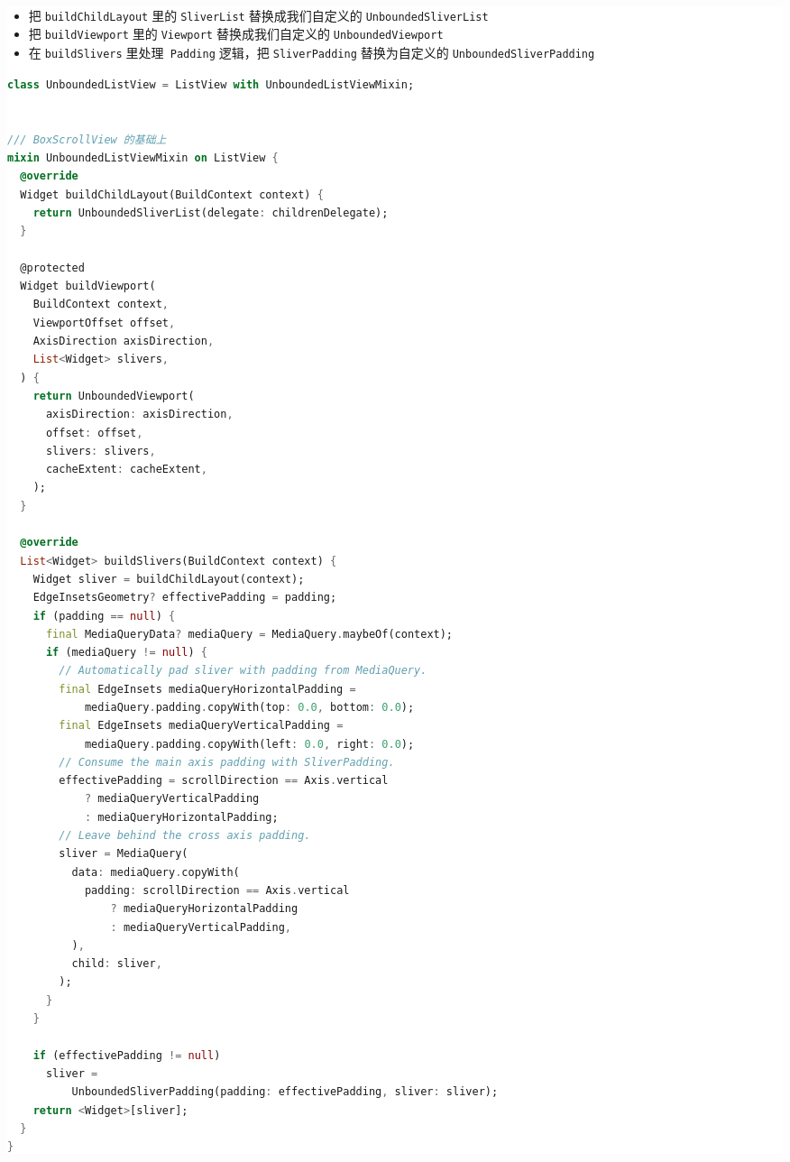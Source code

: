 - 把  `buildChildLayout` 里的 `SliverList` 替换成我们自定义的 `UnboundedSliverList`
- 把  `buildViewport`  里的 `Viewport` 替换成我们自定义的  `UnboundedViewport` 
- 在 `buildSlivers` 里处理` Padding` 逻辑，把 `SliverPadding` 替换为自定义的 `UnboundedSliverPadding` 

```dart
class UnboundedListView = ListView with UnboundedListViewMixin;


/// BoxScrollView 的基础上
mixin UnboundedListViewMixin on ListView {
  @override
  Widget buildChildLayout(BuildContext context) {
    return UnboundedSliverList(delegate: childrenDelegate);
  }

  @protected
  Widget buildViewport(
    BuildContext context,
    ViewportOffset offset,
    AxisDirection axisDirection,
    List<Widget> slivers,
  ) {
    return UnboundedViewport(
      axisDirection: axisDirection,
      offset: offset,
      slivers: slivers,
      cacheExtent: cacheExtent,
    );
  }

  @override
  List<Widget> buildSlivers(BuildContext context) {
    Widget sliver = buildChildLayout(context);
    EdgeInsetsGeometry? effectivePadding = padding;
    if (padding == null) {
      final MediaQueryData? mediaQuery = MediaQuery.maybeOf(context);
      if (mediaQuery != null) {
        // Automatically pad sliver with padding from MediaQuery.
        final EdgeInsets mediaQueryHorizontalPadding =
            mediaQuery.padding.copyWith(top: 0.0, bottom: 0.0);
        final EdgeInsets mediaQueryVerticalPadding =
            mediaQuery.padding.copyWith(left: 0.0, right: 0.0);
        // Consume the main axis padding with SliverPadding.
        effectivePadding = scrollDirection == Axis.vertical
            ? mediaQueryVerticalPadding
            : mediaQueryHorizontalPadding;
        // Leave behind the cross axis padding.
        sliver = MediaQuery(
          data: mediaQuery.copyWith(
            padding: scrollDirection == Axis.vertical
                ? mediaQueryHorizontalPadding
                : mediaQueryVerticalPadding,
          ),
          child: sliver,
        );
      }
    }

    if (effectivePadding != null)
      sliver =
          UnboundedSliverPadding(padding: effectivePadding, sliver: sliver);
    return <Widget>[sliver];
  }
}
```